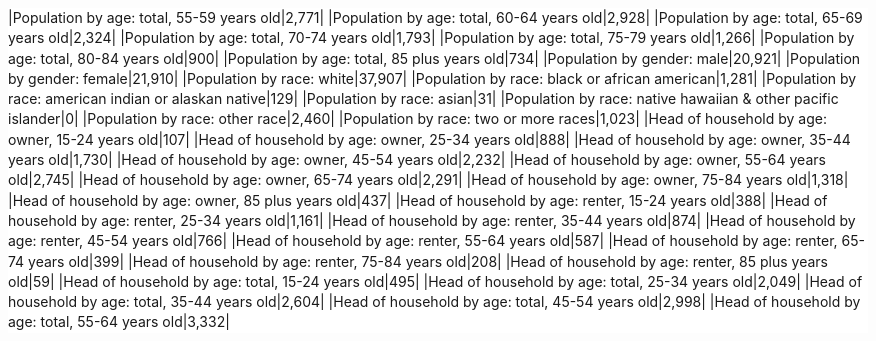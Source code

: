 |Population by age: total, 55-59 years old|2,771|
|Population by age: total, 60-64 years old|2,928|
|Population by age: total, 65-69 years old|2,324|
|Population by age: total, 70-74 years old|1,793|
|Population by age: total, 75-79 years old|1,266|
|Population by age: total, 80-84 years old|900|
|Population by age: total, 85 plus years old|734|
|Population by gender: male|20,921|
|Population by gender: female|21,910|
|Population by race: white|37,907|
|Population by race: black or african american|1,281|
|Population by race: american indian or alaskan native|129|
|Population by race: asian|31|
|Population by race: native hawaiian & other pacific islander|0|
|Population by race: other race|2,460|
|Population by race: two or more races|1,023|
|Head of household by age: owner, 15-24 years old|107|
|Head of household by age: owner, 25-34 years old|888|
|Head of household by age: owner, 35-44 years old|1,730|
|Head of household by age: owner, 45-54 years old|2,232|
|Head of household by age: owner, 55-64 years old|2,745|
|Head of household by age: owner, 65-74 years old|2,291|
|Head of household by age: owner, 75-84 years old|1,318|
|Head of household by age: owner, 85 plus years old|437|
|Head of household by age: renter, 15-24 years old|388|
|Head of household by age: renter, 25-34 years old|1,161|
|Head of household by age: renter, 35-44 years old|874|
|Head of household by age: renter, 45-54 years old|766|
|Head of household by age: renter, 55-64 years old|587|
|Head of household by age: renter, 65-74 years old|399|
|Head of household by age: renter, 75-84 years old|208|
|Head of household by age: renter, 85 plus years old|59|
|Head of household by age: total, 15-24 years old|495|
|Head of household by age: total, 25-34 years old|2,049|
|Head of household by age: total, 35-44 years old|2,604|
|Head of household by age: total, 45-54 years old|2,998|
|Head of household by age: total, 55-64 years old|3,332|